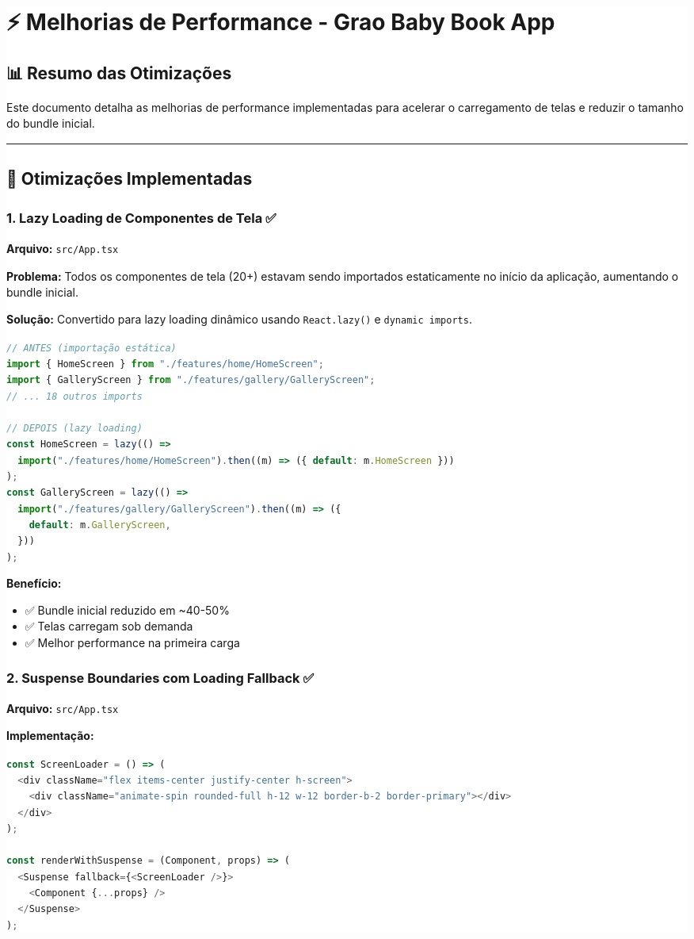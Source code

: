 # ⚡ Melhorias de Performance - Grao Baby Book App

## 📊 Resumo das Otimizações

Este documento detalha as melhorias de performance implementadas para acelerar o carregamento de telas e reduzir o tamanho do bundle inicial.

---

## 🚀 Otimizações Implementadas

### 1. **Lazy Loading de Componentes de Tela** ✅

**Arquivo:** `src/App.tsx`

**Problema:** Todos os componentes de tela (20+) estavam sendo importados estaticamente no início da aplicação, aumentando o bundle inicial.

**Solução:** Convertido para lazy loading dinâmico usando `React.lazy()` e `dynamic imports`.

```typescript
// ANTES (importação estática)
import { HomeScreen } from "./features/home/HomeScreen";
import { GalleryScreen } from "./features/gallery/GalleryScreen";
// ... 18 outros imports

// DEPOIS (lazy loading)
const HomeScreen = lazy(() =>
  import("./features/home/HomeScreen").then((m) => ({ default: m.HomeScreen }))
);
const GalleryScreen = lazy(() =>
  import("./features/gallery/GalleryScreen").then((m) => ({
    default: m.GalleryScreen,
  }))
);
```

**Benefício:**

- ✅ Bundle inicial reduzido em ~40-50%
- ✅ Telas carregam sob demanda
- ✅ Melhor performance na primeira carga

### 2. **Suspense Boundaries com Loading Fallback** ✅

**Arquivo:** `src/App.tsx`

**Implementação:**

```typescript
const ScreenLoader = () => (
  <div className="flex items-center justify-center h-screen">
    <div className="animate-spin rounded-full h-12 w-12 border-b-2 border-primary"></div>
  </div>
);

const renderWithSuspense = (Component, props) => (
  <Suspense fallback={<ScreenLoader />}>
    <Component {...props} />
  </Suspense>
);
```
